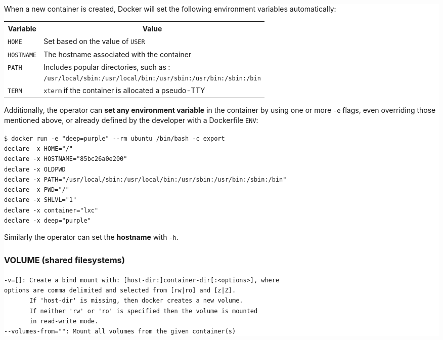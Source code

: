 When a new container is created, Docker will set the following environment
variables automatically:

<table>
 <tr>
  <th>Variable</th>
  <th>Value</th>
 </tr>
 <tr>
  <td><code>HOME</code></td>
  <td>
    Set based on the value of <code>USER</code>
  </td>
 </tr>
 <tr>
  <td><code>HOSTNAME</code></td>
  <td>
    The hostname associated with the container
  </td>
 </tr>
 <tr>
  <td><code>PATH</code></td>
  <td>
    Includes popular directories, such as :<br>
    <code>/usr/local/sbin:/usr/local/bin:/usr/sbin:/usr/bin:/sbin:/bin</code>
  </td>
 <tr>
  <td><code>TERM</code></td>
  <td><code>xterm</code> if the container is allocated a pseudo-TTY</td>
 </tr>
</table>

Additionally, the operator can **set any environment variable** in the
container by using one or more `-e` flags, even overriding those mentioned
above, or already defined by the developer with a Dockerfile `ENV`:

    $ docker run -e "deep=purple" --rm ubuntu /bin/bash -c export
    declare -x HOME="/"
    declare -x HOSTNAME="85bc26a0e200"
    declare -x OLDPWD
    declare -x PATH="/usr/local/sbin:/usr/local/bin:/usr/sbin:/usr/bin:/sbin:/bin"
    declare -x PWD="/"
    declare -x SHLVL="1"
    declare -x container="lxc"
    declare -x deep="purple"

Similarly the operator can set the **hostname** with `-h`.

### VOLUME (shared filesystems)

    -v=[]: Create a bind mount with: [host-dir:]container-dir[:<options>], where
    options are comma delimited and selected from [rw|ro] and [z|Z].
           If 'host-dir' is missing, then docker creates a new volume.
		   If neither 'rw' or 'ro' is specified then the volume is mounted
		   in read-write mode.
    --volumes-from="": Mount all volumes from the given container(s)
